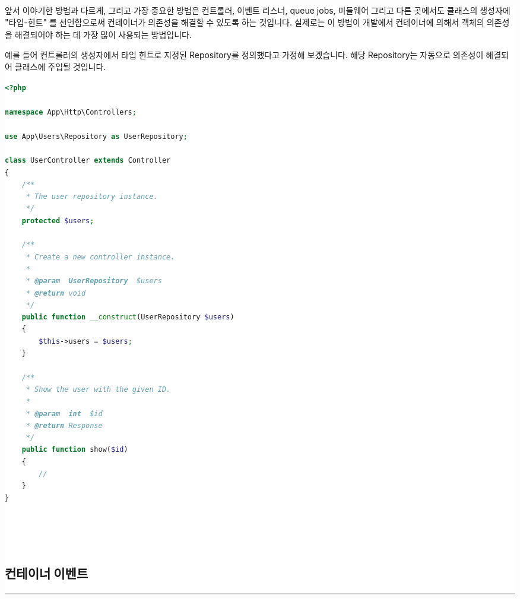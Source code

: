 앞서 이야기한 방법과 다르게, 그리고 가장 중요한 방법은 
컨트롤러, 이벤트 리스너, queue jobs, 미들웨어 그리고 다른 곳에서도 클래스의 생성자에 "타입-힌트" 를 선언함으로써 컨테이너가 의존성을 해결할 수 있도록 하는 것입니다. 
실제로는 이 방법이 개발에서 컨테이너에 의해서 객체의 의존성을 해결되어야 하는 데 가장 많이 사용되는 방법입니다.

예를 들어 컨트롤러의 생성자에서 타입 힌트로 지정된 Repository를 정의했다고 가정해 보겠습니다. 
해당 Repository는 자동으로 의존성이 해결되어 클래스에 주입될 것입니다.

```php
<?php

namespace App\Http\Controllers;

use App\Users\Repository as UserRepository;

class UserController extends Controller
{
    /**
     * The user repository instance.
     */
    protected $users;

    /**
     * Create a new controller instance.
     *
     * @param  UserRepository  $users
     * @return void
     */
    public function __construct(UserRepository $users)
    {
        $this->users = $users;
    }

    /**
     * Show the user with the given ID.
     *
     * @param  int  $id
     * @return Response
     */
    public function show($id)
    {
        //
    }
}
```



<br><br><br>


## 컨테이너 이벤트
---
